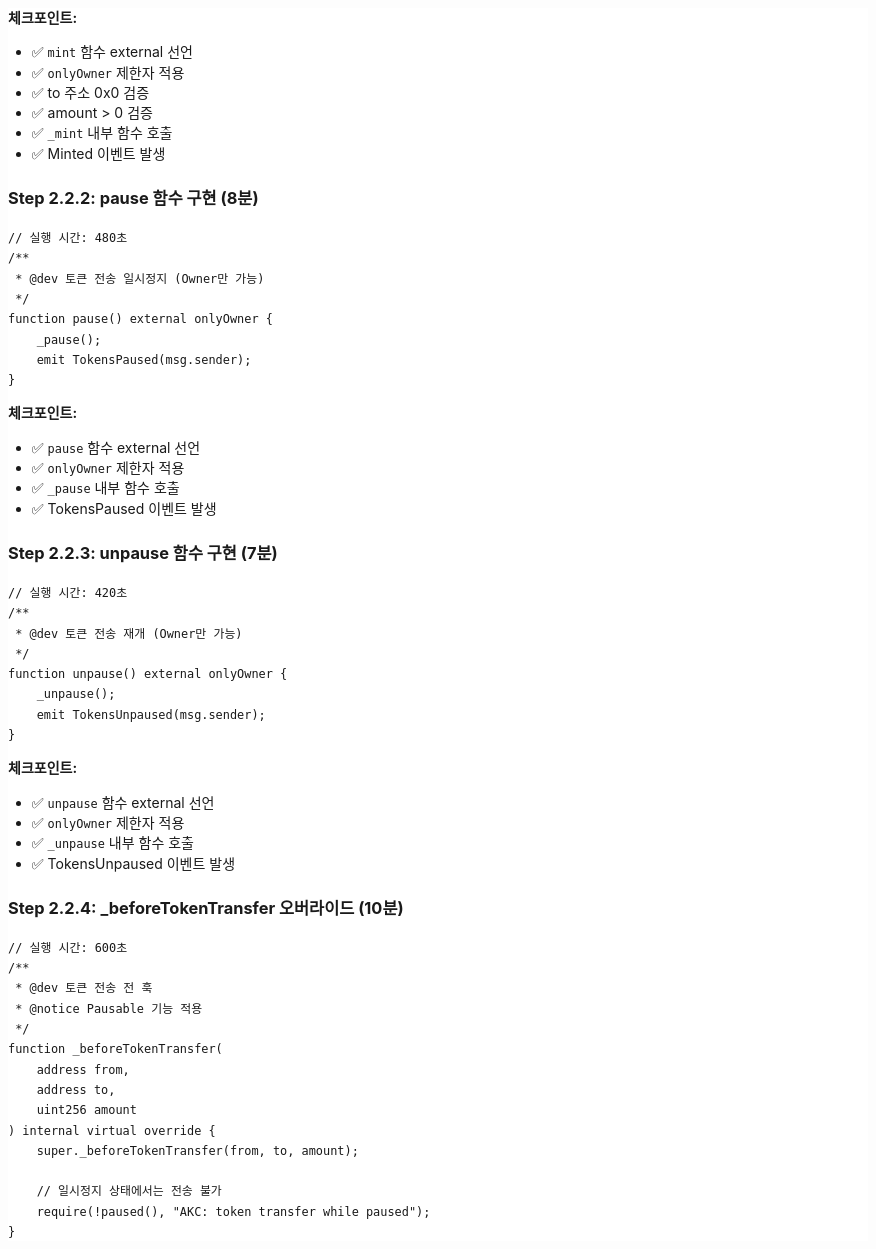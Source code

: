 **체크포인트:**
- ✅ `mint` 함수 external 선언
- ✅ `onlyOwner` 제한자 적용
- ✅ to 주소 0x0 검증
- ✅ amount > 0 검증
- ✅ `_mint` 내부 함수 호출
- ✅ Minted 이벤트 발생

### Step 2.2.2: pause 함수 구현 (8분)
```solidity
// 실행 시간: 480초
/**
 * @dev 토큰 전송 일시정지 (Owner만 가능)
 */
function pause() external onlyOwner {
    _pause();
    emit TokensPaused(msg.sender);
}
```

**체크포인트:**
- ✅ `pause` 함수 external 선언
- ✅ `onlyOwner` 제한자 적용
- ✅ `_pause` 내부 함수 호출
- ✅ TokensPaused 이벤트 발생

### Step 2.2.3: unpause 함수 구현 (7분)
```solidity
// 실행 시간: 420초
/**
 * @dev 토큰 전송 재개 (Owner만 가능)
 */
function unpause() external onlyOwner {
    _unpause();
    emit TokensUnpaused(msg.sender);
}
```

**체크포인트:**
- ✅ `unpause` 함수 external 선언
- ✅ `onlyOwner` 제한자 적용
- ✅ `_unpause` 내부 함수 호출
- ✅ TokensUnpaused 이벤트 발생

### Step 2.2.4: _beforeTokenTransfer 오버라이드 (10분)
```solidity
// 실행 시간: 600초
/**
 * @dev 토큰 전송 전 훅
 * @notice Pausable 기능 적용
 */
function _beforeTokenTransfer(
    address from,
    address to,
    uint256 amount
) internal virtual override {
    super._beforeTokenTransfer(from, to, amount);
    
    // 일시정지 상태에서는 전송 불가
    require(!paused(), "AKC: token transfer while paused");
}
```
